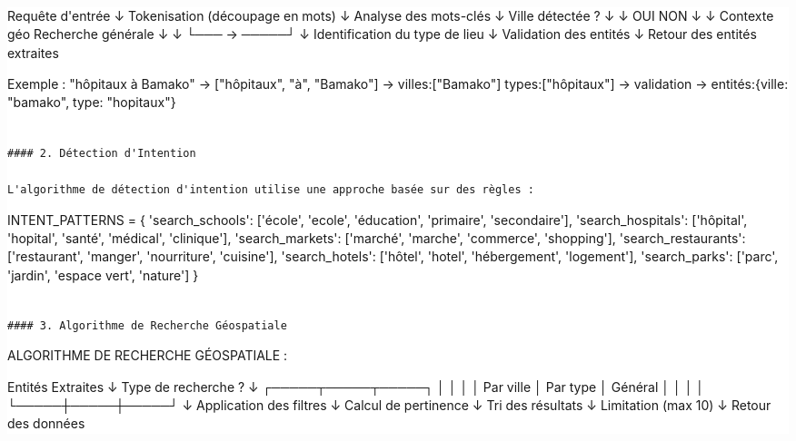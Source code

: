 Requête d'entrée
      ↓
Tokenisation (découpage en mots)
      ↓
Analyse des mots-clés
      ↓
   Ville détectée ?
      ↓           ↓
    OUI          NON
      ↓           ↓
Contexte géo  Recherche générale
      ↓           ↓
      └─── → ─────┘
            ↓
Identification du type de lieu
            ↓
Validation des entités
            ↓
Retour des entités extraites

Exemple :
"hôpitaux à Bamako" → ["hôpitaux", "à", "Bamako"] → 
villes:["Bamako"] types:["hôpitaux"] → validation → 
entités:{ville: "bamako", type: "hopitaux"}
```

#### 2. Détection d'Intention

L'algorithme de détection d'intention utilise une approche basée sur des règles :

```
INTENT_PATTERNS = {
    'search_schools': ['école', 'ecole', 'éducation', 'primaire', 'secondaire'],
    'search_hospitals': ['hôpital', 'hopital', 'santé', 'médical', 'clinique'],
    'search_markets': ['marché', 'marche', 'commerce', 'shopping'],
    'search_restaurants': ['restaurant', 'manger', 'nourriture', 'cuisine'],
    'search_hotels': ['hôtel', 'hotel', 'hébergement', 'logement'],
    'search_parks': ['parc', 'jardin', 'espace vert', 'nature']
}
```

#### 3. Algorithme de Recherche Géospatiale

```
ALGORITHME DE RECHERCHE GÉOSPATIALE :

Entités Extraites
       ↓
   Type de recherche ?
       ↓
   ┌─────┬─────┬─────┐
   │     │     │     │
Par ville │ Par type │ Général
   │     │     │     │
   └─────┼─────┼─────┘
         ↓
   Application des filtres
         ↓
   Calcul de pertinence
         ↓
   Tri des résultats
         ↓
   Limitation (max 10)
         ↓
   Retour des données
